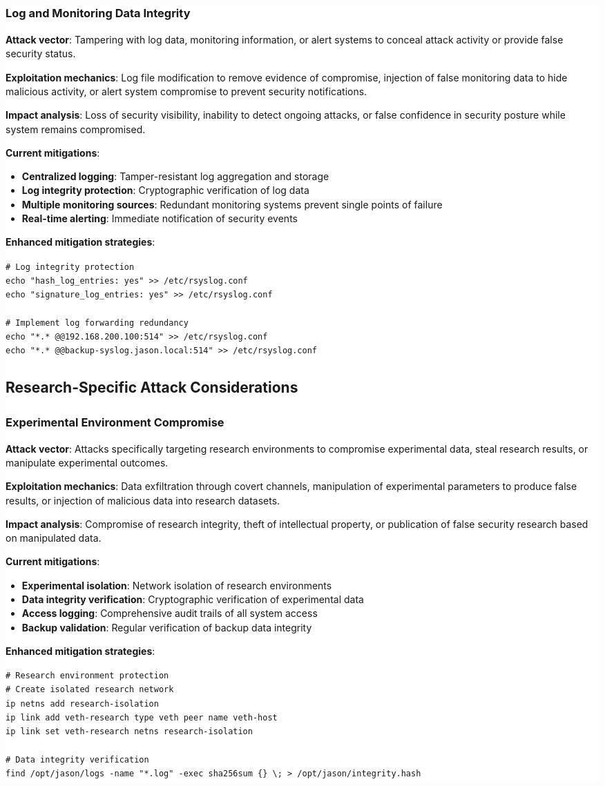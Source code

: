 ### Log and Monitoring Data Integrity
**Attack vector**: Tampering with log data, monitoring information, or alert systems to conceal attack activity or provide false security status.

**Exploitation mechanics**: Log file modification to remove evidence of compromise, injection of false monitoring data to hide malicious activity, or alert system compromise to prevent security notifications.

**Impact analysis**: Loss of security visibility, inability to detect ongoing attacks, or false confidence in security posture while system remains compromised.

**Current mitigations**:
- **Centralized logging**: Tamper-resistant log aggregation and storage
- **Log integrity protection**: Cryptographic verification of log data
- **Multiple monitoring sources**: Redundant monitoring systems prevent single points of failure
- **Real-time alerting**: Immediate notification of security events

**Enhanced mitigation strategies**:
```
# Log integrity protection
echo "hash_log_entries: yes" >> /etc/rsyslog.conf
echo "signature_log_entries: yes" >> /etc/rsyslog.conf

# Implement log forwarding redundancy
echo "*.* @@192.168.200.100:514" >> /etc/rsyslog.conf
echo "*.* @@backup-syslog.jason.local:514" >> /etc/rsyslog.conf
```

## Research-Specific Attack Considerations

### Experimental Environment Compromise
**Attack vector**: Attacks specifically targeting research environments to compromise experimental data, steal research results, or manipulate experimental outcomes.

**Exploitation mechanics**: Data exfiltration through covert channels, manipulation of experimental parameters to produce false results, or injection of malicious data into research datasets.

**Impact analysis**: Compromise of research integrity, theft of intellectual property, or publication of false security research based on manipulated data.

**Current mitigations**:
- **Experimental isolation**: Network isolation of research environments
- **Data integrity verification**: Cryptographic verification of experimental data
- **Access logging**: Comprehensive audit trails of all system access
- **Backup validation**: Regular verification of backup data integrity

**Enhanced mitigation strategies**:
```
# Research environment protection
# Create isolated research network
ip netns add research-isolation
ip link add veth-research type veth peer name veth-host
ip link set veth-research netns research-isolation

# Data integrity verification
find /opt/jason/logs -name "*.log" -exec sha256sum {} \; > /opt/jason/integrity.hash
```
